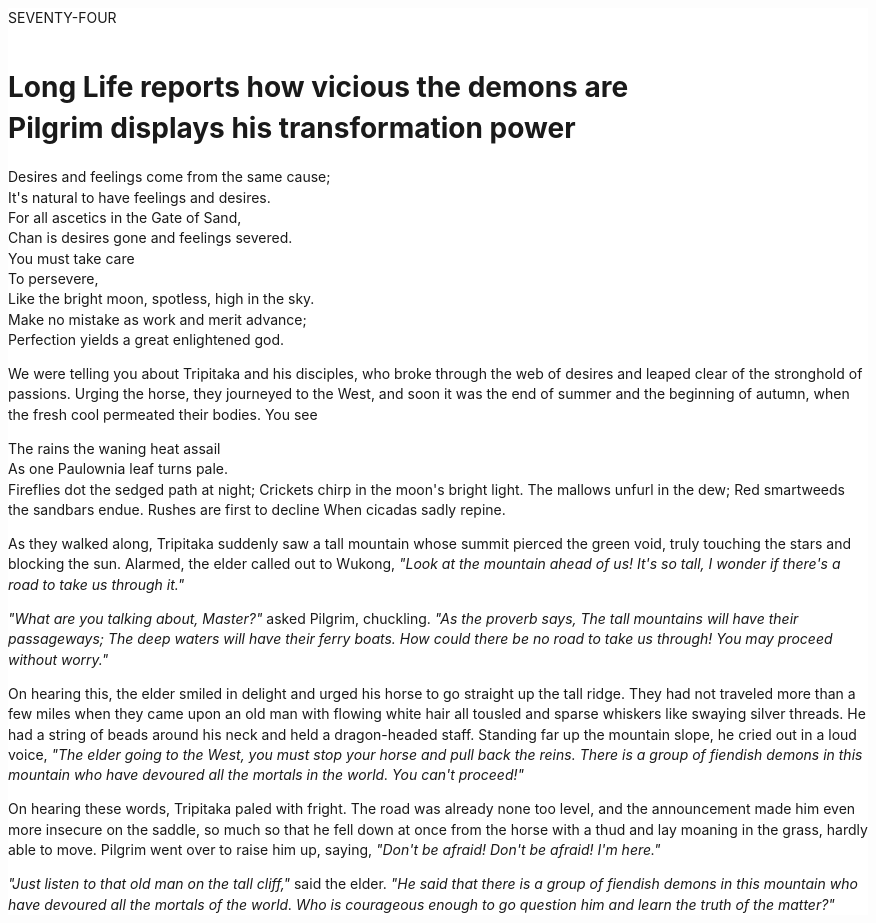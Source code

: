 SEVENTY-FOUR
# Long Life reports how vicious the demons are <br> Pilgrim displays his transformation power

Desires and feelings come from the same cause;<br>
It's natural to have feelings and desires.<br>
For all ascetics in the Gate of Sand,<br>
Chan is desires gone and feelings severed.<br>
You must take care<br>
To persevere,<br>
Like the bright moon, spotless, high in the sky.<br>
Make no mistake as work and merit advance;<br>
Perfection yields a great enlightened god.

We were telling you about Tripitaka and his disciples, who broke through the web of desires and leaped clear of the stronghold of passions. Urging the horse, they journeyed to the West, and soon it was the end of summer and the beginning of autumn, when the fresh cool permeated their bodies. You see

The rains the waning heat assail<br>
As one Paulownia leaf turns pale.<br>
Fireflies dot the sedged path at night;
Crickets chirp in the
 moon's bright light.
The mallows unfurl in the dew;
Red smartweeds the sandbars endue.
Rushes are first to decline
When cicadas sadly repine.

As they walked along, Tripitaka suddenly saw a tall mountain whose summit pierced the green void, truly touching the stars and blocking the sun. Alarmed, the elder
called out to Wukong, *"Look at the mountain ahead of us! It's so tall, I wonder if there's a road to take us through it."*

*"What are you talking about, Master?"* asked Pilgrim, chuckling. *"As the proverb says,
The tall mountains will have their passageways;
The deep waters will have their ferry boats.
How could there be no road to take us through! You may proceed without worry."*

On hearing this, the elder smiled in delight and urged his horse to go straight up the tall ridge. They had not traveled more than a few miles when they came upon an old man with flowing white hair all tousled and sparse whiskers like swaying silver threads. He had a string of beads around his neck and held a dragon-headed staff. Standing far up the mountain slope, he cried out in a loud voice, *"The elder going to the West, you must stop your horse and pull back the reins. There is a group of fiendish demons in this mountain who have devoured all the mortals in the world. You can't proceed!"*

On hearing these words, Tripitaka paled with fright. The road was already none too level, and the announcement made him even more insecure on the saddle, so much so that he fell down at once from the horse with a thud and lay moaning in the grass, hardly able to move. Pilgrim went over to raise him up, saying, *"Don't be afraid! Don't be afraid! I'm here."*

*"Just listen to that old man on the tall cliff,"* said the elder. *"He said that there is a group of fiendish demons in this mountain who have devoured all the mortals of the world. Who is courageous enough to go question him and learn the truth of the matter?"*
